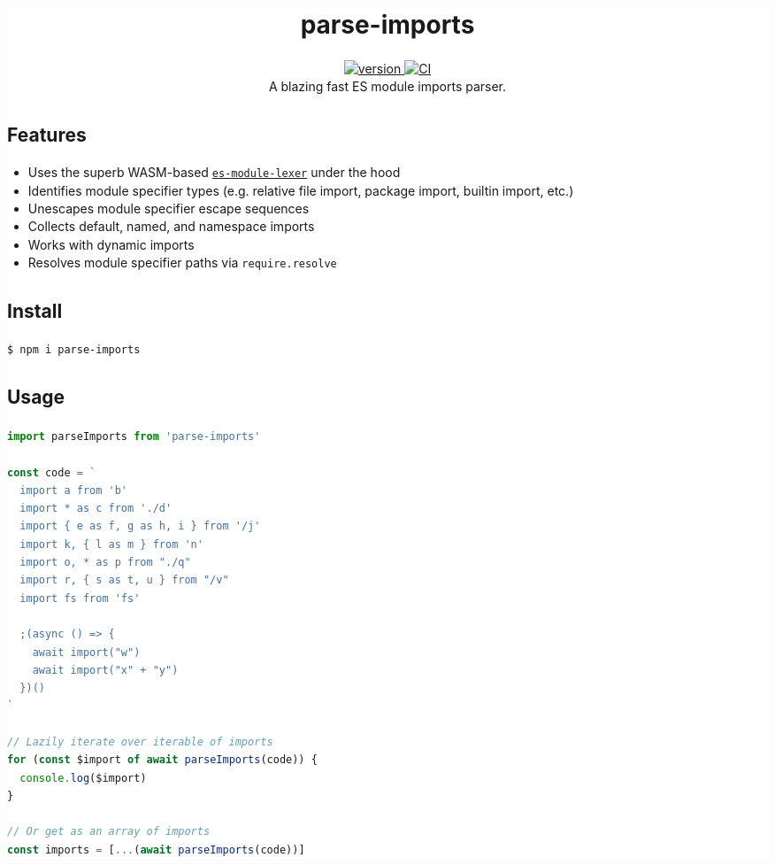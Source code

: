 <h1 align="center">
  parse-imports
</h1>

<div align="center">
  <a href="https://npmjs.org/package/parse-imports">
    <img src="https://badgen.now.sh/npm/v/parse-imports" alt="version" />
  </a>
  <a href="https://github.com/TomerAberbach/parse-imports/actions">
    <img src="https://github.com/TomerAberbach/parse-imports/workflows/CI/badge.svg" alt="CI" />
  </a>
</div>

<div align="center">
  A blazing fast ES module imports parser.
</div>

## Features

- Uses the superb WASM-based
  [`es-module-lexer`](https://github.com/guybedford/es-module-lexer) under the
  hood
- Identifies module specifier types (e.g. relative file import, package import,
  builtin import, etc.)
- Unescapes module specifier escape sequences
- Collects default, named, and namespace imports
- Works with dynamic imports
- Resolves module specifier paths via `require.resolve`

## Install

```sh
$ npm i parse-imports
```

## Usage

```js
import parseImports from 'parse-imports'

const code = `
  import a from 'b'
  import * as c from './d'
  import { e as f, g as h, i } from '/j'
  import k, { l as m } from 'n'
  import o, * as p from "./q"
  import r, { s as t, u } from "/v"
  import fs from 'fs'

  ;(async () => {
    await import("w")
    await import("x" + "y")
  })()
`

// Lazily iterate over iterable of imports
for (const $import of await parseImports(code)) {
  console.log($import)
}

// Or get as an array of imports
const imports = [...(await parseImports(code))]

```